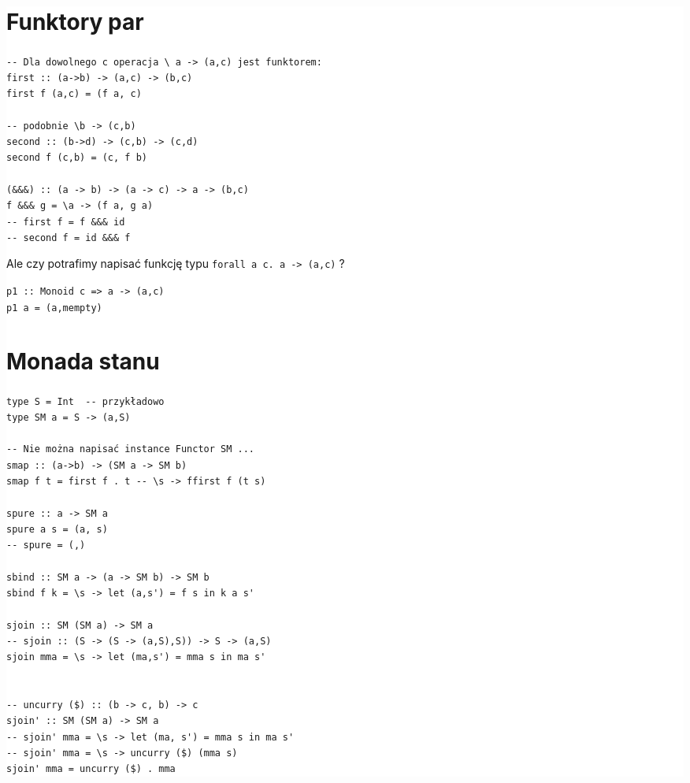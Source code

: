 # Funktory par


~~~~ {.haskell}
-- Dla dowolnego c operacja \ a -> (a,c) jest funktorem:
first :: (a->b) -> (a,c) -> (b,c)
first f (a,c) = (f a, c)

-- podobnie \b -> (c,b)
second :: (b->d) -> (c,b) -> (c,d)  
second f (c,b) = (c, f b)

(&&&) :: (a -> b) -> (a -> c) -> a -> (b,c)
f &&& g = \a -> (f a, g a)
-- first f = f &&& id
-- second f = id &&& f
~~~~

Ale czy potrafimy napisać funkcję typu `forall a c. a -> (a,c)` ?

~~~~ {.haskell}
p1 :: Monoid c => a -> (a,c)
p1 a = (a,mempty)
~~~~



# Monada stanu


~~~~ {.haskell}
type S = Int  -- przykładowo
type SM a = S -> (a,S)

-- Nie można napisać instance Functor SM ...
smap :: (a->b) -> (SM a -> SM b)
smap f t = first f . t -- \s -> ffirst f (t s)

spure :: a -> SM a
spure a s = (a, s)
-- spure = (,)

sbind :: SM a -> (a -> SM b) -> SM b
sbind f k = \s -> let (a,s') = f s in k a s'

sjoin :: SM (SM a) -> SM a
-- sjoin :: (S -> (S -> (a,S),S)) -> S -> (a,S)
sjoin mma = \s -> let (ma,s') = mma s in ma s'


-- uncurry ($) :: (b -> c, b) -> c
sjoin' :: SM (SM a) -> SM a
-- sjoin' mma = \s -> let (ma, s') = mma s in ma s'
-- sjoin' mma = \s -> uncurry ($) (mma s)
sjoin' mma = uncurry ($) . mma
~~~~
